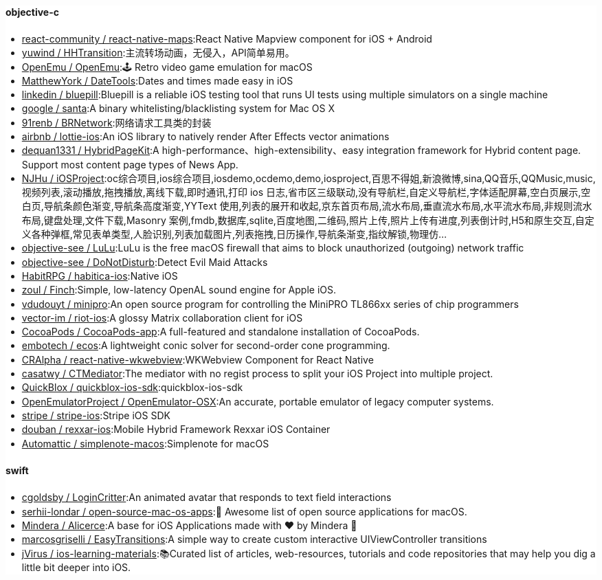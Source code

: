 #### objective-c
* [react-community / react-native-maps](https://github.com/react-community/react-native-maps):React Native Mapview component for iOS + Android
* [yuwind / HHTransition](https://github.com/yuwind/HHTransition):主流转场动画，无侵入，API简单易用。
* [OpenEmu / OpenEmu](https://github.com/OpenEmu/OpenEmu):🕹 Retro video game emulation for macOS
* [MatthewYork / DateTools](https://github.com/MatthewYork/DateTools):Dates and times made easy in iOS
* [linkedin / bluepill](https://github.com/linkedin/bluepill):Bluepill is a reliable iOS testing tool that runs UI tests using multiple simulators on a single machine
* [google / santa](https://github.com/google/santa):A binary whitelisting/blacklisting system for Mac OS X
* [91renb / BRNetwork](https://github.com/91renb/BRNetwork):网络请求工具类的封装
* [airbnb / lottie-ios](https://github.com/airbnb/lottie-ios):An iOS library to natively render After Effects vector animations
* [dequan1331 / HybridPageKit](https://github.com/dequan1331/HybridPageKit):A high-performance、high-extensibility、easy integration framework for Hybrid content page. Support most content page types of News App.
* [NJHu / iOSProject](https://github.com/NJHu/iOSProject):oc综合项目,ios综合项目,iosdemo,ocdemo,demo,iosproject,百思不得姐,新浪微博,sina,QQ音乐,QQMusic,music,视频列表,滚动播放,拖拽播放,离线下载,即时通讯,打印 ios 日志,省市区三级联动,没有导航栏,自定义导航栏,字体适配屏幕,空白页展示,空白页,导航条颜色渐变,导航条高度渐变,YYText 使用,列表的展开和收起,京东首页布局,流水布局,垂直流水布局,水平流水布局,非规则流水布局,键盘处理,文件下载,Masonry 案例,fmdb,数据库,sqlite,百度地图,二维码,照片上传,照片上传有进度,列表倒计时,H5和原生交互,自定义各种弹框,常见表单类型,人脸识别,列表加载图片,列表拖拽,日历操作,导航条渐变,指纹解锁,物理仿…
* [objective-see / LuLu](https://github.com/objective-see/LuLu):LuLu is the free macOS firewall that aims to block unauthorized (outgoing) network traffic
* [objective-see / DoNotDisturb](https://github.com/objective-see/DoNotDisturb):Detect Evil Maid Attacks
* [HabitRPG / habitica-ios](https://github.com/HabitRPG/habitica-ios):Native iOS
* [zoul / Finch](https://github.com/zoul/Finch):Simple, low-latency OpenAL sound engine for Apple iOS.
* [vdudouyt / minipro](https://github.com/vdudouyt/minipro):An open source program for controlling the MiniPRO TL866xx series of chip programmers
* [vector-im / riot-ios](https://github.com/vector-im/riot-ios):A glossy Matrix collaboration client for iOS
* [CocoaPods / CocoaPods-app](https://github.com/CocoaPods/CocoaPods-app):A full-featured and standalone installation of CocoaPods.
* [embotech / ecos](https://github.com/embotech/ecos):A lightweight conic solver for second-order cone programming.
* [CRAlpha / react-native-wkwebview](https://github.com/CRAlpha/react-native-wkwebview):WKWebview Component for React Native
* [casatwy / CTMediator](https://github.com/casatwy/CTMediator):The mediator with no regist process to split your iOS Project into multiple project.
* [QuickBlox / quickblox-ios-sdk](https://github.com/QuickBlox/quickblox-ios-sdk):quickblox-ios-sdk
* [OpenEmulatorProject / OpenEmulator-OSX](https://github.com/OpenEmulatorProject/OpenEmulator-OSX):An accurate, portable emulator of legacy computer systems.
* [stripe / stripe-ios](https://github.com/stripe/stripe-ios):Stripe iOS SDK
* [douban / rexxar-ios](https://github.com/douban/rexxar-ios):Mobile Hybrid Framework Rexxar iOS Container
* [Automattic / simplenote-macos](https://github.com/Automattic/simplenote-macos):Simplenote for macOS

#### swift
* [cgoldsby / LoginCritter](https://github.com/cgoldsby/LoginCritter):An animated avatar that responds to text field interactions
* [serhii-londar / open-source-mac-os-apps](https://github.com/serhii-londar/open-source-mac-os-apps):🚀 Awesome list of open source applications for macOS.
* [Mindera / Alicerce](https://github.com/Mindera/Alicerce):A base for iOS Applications made with ❤️ by Mindera 🤠
* [marcosgriselli / EasyTransitions](https://github.com/marcosgriselli/EasyTransitions):A simple way to create custom interactive UIViewController transitions
* [jVirus / ios-learning-materials](https://github.com/jVirus/ios-learning-materials):📚Curated list of articles, web-resources, tutorials and code repositories that may help you dig a little bit deeper into iOS.